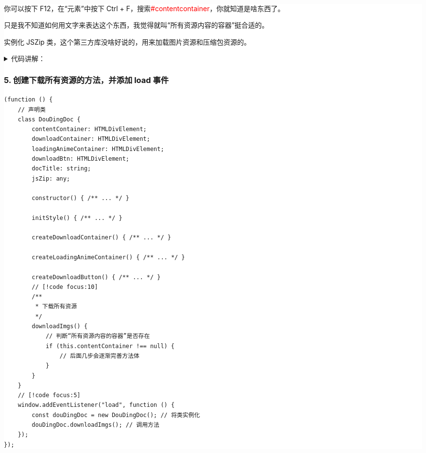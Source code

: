 你可以按下 F12，在“元素”中按下 Ctrl + F，搜索<span style="color: red">#contentcontainer</span>，你就知道是啥东西了。

只是我不知道如何用文字来表达这个东西，我觉得就叫“所有资源内容的容器”挺合适的。

实例化 JSZip 类，这个第三方库没啥好说的，用来加载图片资源和压缩包资源的。

</div>

<details class="details custom-block"><summary>代码讲解：</summary></details>

</div>

<div style="padding-top: var(--block-space-small)">

### 5. 创建下载所有资源的方法，并添加 load 事件

```ts{21-29,32-35}
(function () {
	// 声明类
	class DouDingDoc {
		contentContainer: HTMLDivElement;
		downloadContainer: HTMLDivElement;
		loadingAnimeContainer: HTMLDivElement;
		downloadBtn: HTMLDivElement;
		docTitle: string;
		jsZip: any;

		constructor() { /** ... */ }

		initStyle() { /** ... */ }

		createDownloadContainer() { /** ... */ }

		createLoadingAnimeContainer() { /** ... */ }

		createDownloadButton() { /** ... */ }
		// [!code focus:10]
		/**
		 * 下载所有资源
		 */
		downloadImgs() {
			// 判断“所有资源内容的容器”是否存在
			if (this.contentContainer !== null) {
				// 后面几步会逐渐完善方法体
			}
		}
	}
	// [!code focus:5]
	window.addEventListener("load", function () {
		const douDingDoc = new DouDingDoc(); // 将类实例化
		douDingDoc.downloadImgs(); // 调用方法
	});
});
```
